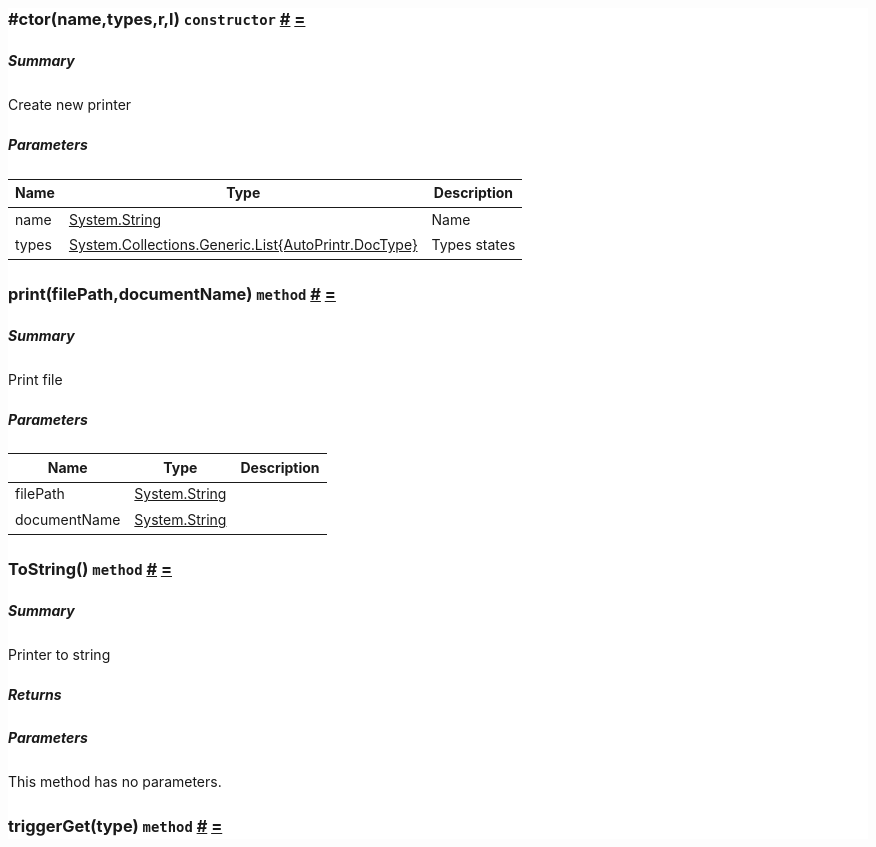 <a name='M-AutoPrintr-Printer-#ctor-System-String,System-Collections-Generic-List{AutoPrintr-DocType}-'></a>
### #ctor(name,types,r,l) `constructor` [#](#M-AutoPrintr-Printer-#ctor-System-String,System-Collections-Generic-List{AutoPrintr-DocType}- 'Go To Here') [=](#contents 'Back To Contents')

##### Summary

Create new printer

##### Parameters

| Name | Type | Description |
| ---- | ---- | ----------- |
| name | [System.String](http://msdn.microsoft.com/query/dev14.query?appId=Dev14IDEF1&l=EN-US&k=k:System.String 'System.String') | Name |
| types | [System.Collections.Generic.List{AutoPrintr.DocType}](http://msdn.microsoft.com/query/dev14.query?appId=Dev14IDEF1&l=EN-US&k=k:System.Collections.Generic.List 'System.Collections.Generic.List{AutoPrintr.DocType}') | Types states |

<a name='M-AutoPrintr-Printer-print-System-String,System-String,System-String-'></a>
### print(filePath,documentName) `method` [#](#M-AutoPrintr-Printer-print-System-String,System-String,System-String- 'Go To Here') [=](#contents 'Back To Contents')

##### Summary

Print file

##### Parameters

| Name | Type | Description |
| ---- | ---- | ----------- |
| filePath | [System.String](http://msdn.microsoft.com/query/dev14.query?appId=Dev14IDEF1&l=EN-US&k=k:System.String 'System.String') |  |
| documentName | [System.String](http://msdn.microsoft.com/query/dev14.query?appId=Dev14IDEF1&l=EN-US&k=k:System.String 'System.String') |  |

<a name='M-AutoPrintr-Printer-ToString'></a>
### ToString() `method` [#](#M-AutoPrintr-Printer-ToString 'Go To Here') [=](#contents 'Back To Contents')

##### Summary

Printer to string

##### Returns



##### Parameters

This method has no parameters.

<a name='M-AutoPrintr-Printer-triggerGet-AutoPrintr-DocType-'></a>
### triggerGet(type) `method` [#](#M-AutoPrintr-Printer-triggerGet-AutoPrintr-DocType- 'Go To Here') [=](#contents 'Back To Contents')
